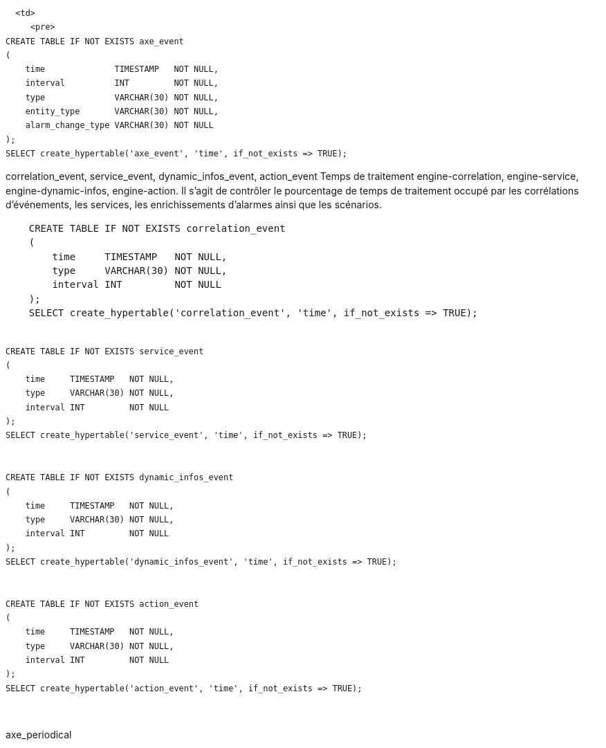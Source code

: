       <td>
         <pre>
    CREATE TABLE IF NOT EXISTS axe_event
    (
        time              TIMESTAMP   NOT NULL,
        interval          INT         NOT NULL,
        type              VARCHAR(30) NOT NULL,
        entity_type       VARCHAR(30) NOT NULL,
        alarm_change_type VARCHAR(30) NOT NULL
    );
    SELECT create_hypertable('axe_event', 'time', if_not_exists => TRUE);
</pre>
      </td>
   </tr>
   <tr>
      <td>
         correlation_event, service_event, dynamic_infos_event, action_event
      </td>
      <td>
         Temps de traitement engine-correlation, engine-service, engine-dynamic-infos, engine-action.  
         Il s’agit de contrôler le pourcentage de temps de traitement occupé par les corrélations d’événements, les services, les enrichissements d’alarmes ainsi que les scénarios.
      </td>
      <td>
         <pre>
    CREATE TABLE IF NOT EXISTS correlation_event
    (
        time     TIMESTAMP   NOT NULL,
        type     VARCHAR(30) NOT NULL,
        interval INT         NOT NULL
    );
    SELECT create_hypertable('correlation_event', 'time', if_not_exists => TRUE);


    CREATE TABLE IF NOT EXISTS service_event
    (
        time     TIMESTAMP   NOT NULL,
        type     VARCHAR(30) NOT NULL,
        interval INT         NOT NULL
    );
    SELECT create_hypertable('service_event', 'time', if_not_exists => TRUE);


    CREATE TABLE IF NOT EXISTS dynamic_infos_event
    (
        time     TIMESTAMP   NOT NULL,
        type     VARCHAR(30) NOT NULL,
        interval INT         NOT NULL
    );
    SELECT create_hypertable('dynamic_infos_event', 'time', if_not_exists => TRUE);


    CREATE TABLE IF NOT EXISTS action_event
    (
        time     TIMESTAMP   NOT NULL,
        type     VARCHAR(30) NOT NULL,
        interval INT         NOT NULL
    );
    SELECT create_hypertable('action_event', 'time', if_not_exists => TRUE);
</pre>
      </td>
   </tr>
   <tr>
      <td>
         axe_periodical
      </td>